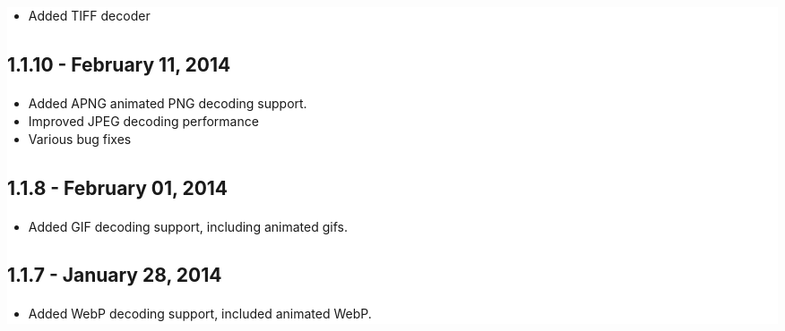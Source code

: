 - Added TIFF decoder


## 1.1.10 - February 11, 2014

- Added APNG animated PNG decoding support.
- Improved JPEG decoding performance
- Various bug fixes


## 1.1.8 - February 01, 2014

- Added GIF decoding support, including animated gifs.


## 1.1.7 - January 28, 2014

- Added WebP decoding support, included animated WebP.
